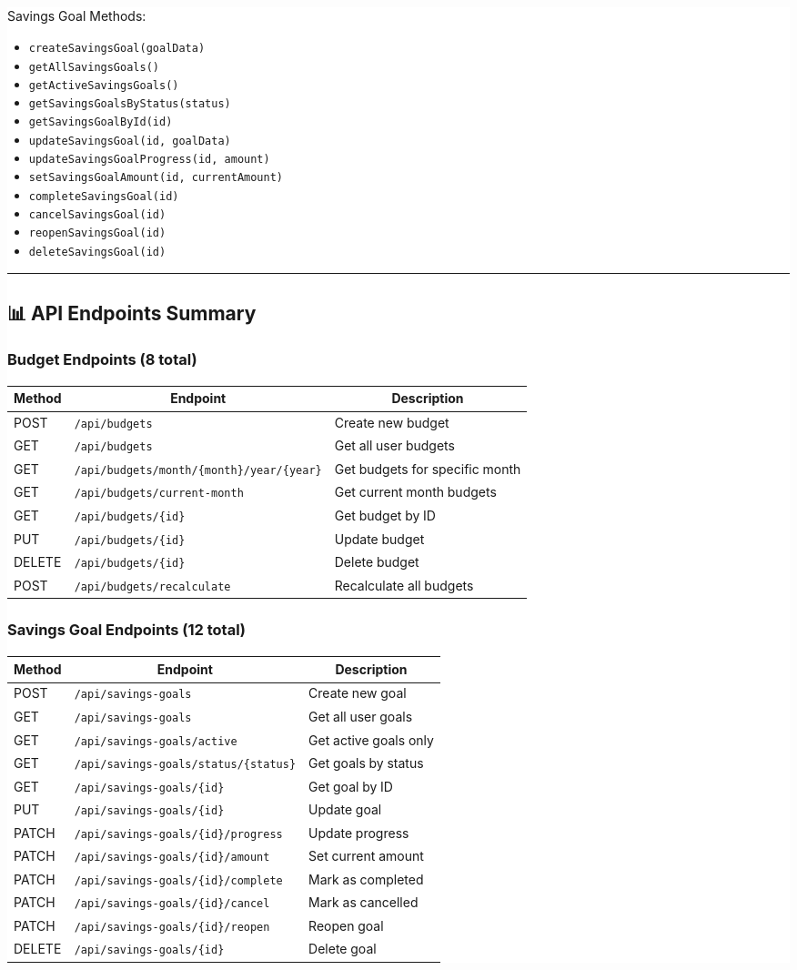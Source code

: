 Savings Goal Methods:
- `createSavingsGoal(goalData)`
- `getAllSavingsGoals()`
- `getActiveSavingsGoals()`
- `getSavingsGoalsByStatus(status)`
- `getSavingsGoalById(id)`
- `updateSavingsGoal(id, goalData)`
- `updateSavingsGoalProgress(id, amount)`
- `setSavingsGoalAmount(id, currentAmount)`
- `completeSavingsGoal(id)`
- `cancelSavingsGoal(id)`
- `reopenSavingsGoal(id)`
- `deleteSavingsGoal(id)`

---

## 📊 API Endpoints Summary

### Budget Endpoints (8 total)
| Method | Endpoint | Description |
|--------|----------|-------------|
| POST | `/api/budgets` | Create new budget |
| GET | `/api/budgets` | Get all user budgets |
| GET | `/api/budgets/month/{month}/year/{year}` | Get budgets for specific month |
| GET | `/api/budgets/current-month` | Get current month budgets |
| GET | `/api/budgets/{id}` | Get budget by ID |
| PUT | `/api/budgets/{id}` | Update budget |
| DELETE | `/api/budgets/{id}` | Delete budget |
| POST | `/api/budgets/recalculate` | Recalculate all budgets |

### Savings Goal Endpoints (12 total)
| Method | Endpoint | Description |
|--------|----------|-------------|
| POST | `/api/savings-goals` | Create new goal |
| GET | `/api/savings-goals` | Get all user goals |
| GET | `/api/savings-goals/active` | Get active goals only |
| GET | `/api/savings-goals/status/{status}` | Get goals by status |
| GET | `/api/savings-goals/{id}` | Get goal by ID |
| PUT | `/api/savings-goals/{id}` | Update goal |
| PATCH | `/api/savings-goals/{id}/progress` | Update progress |
| PATCH | `/api/savings-goals/{id}/amount` | Set current amount |
| PATCH | `/api/savings-goals/{id}/complete` | Mark as completed |
| PATCH | `/api/savings-goals/{id}/cancel` | Mark as cancelled |
| PATCH | `/api/savings-goals/{id}/reopen` | Reopen goal |
| DELETE | `/api/savings-goals/{id}` | Delete goal |
